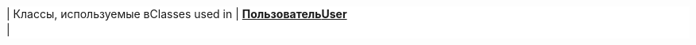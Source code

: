 | <span data-ttu-id="49753-271">Классы, используемые в</span><span class="sxs-lookup"><span data-stu-id="49753-271">Classes used in</span></span>        | [<span data-ttu-id="49753-272">**Пользователь**</span><span class="sxs-lookup"><span data-stu-id="49753-272">**User**</span></span>](c-user.md)<br/> |



 

 






